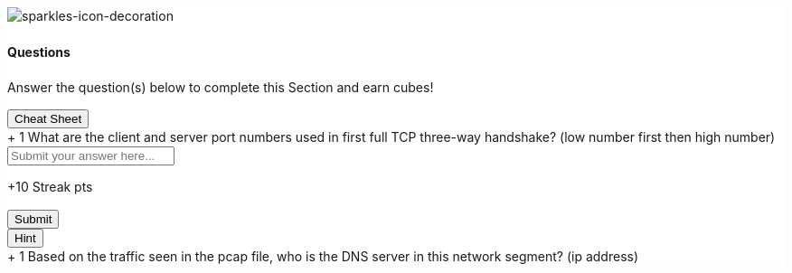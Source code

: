 <i class="fa fa-info-circle font-size-12"></i>
</span>
<img alt="sparkles-icon-decoration" class="ml-2 w-auto sparkles-icon" height="20" src="/images/sparkles-solid.svg">
</img></div>
</div>
</div>
<div class="card" id="questionsDiv">
<div class="card-body">
<div class="row">
<div class="col-9">
<h4 class="card-title mt-0 font-size-medium">Questions</h4>
<p class="card-title-desc font-size-large font-size-15">Answer the question(s) below
                                to complete this Section and earn cubes!</p>
</div>
<div class="col-3 text-right float-right">
<button class="btn btn-light bg-color-blue-nav mt-2 w-100 d-flex align-items-center" data-target="#cheatSheetModal" data-toggle="modal">
<div><i class="fad fa-file-alt mr-2"></i></div>
<div class="text-center w-100 ml-1">Cheat Sheet</div>
</button>
</div>
</div>
<div>
<div>
<label class="module-question" for="640"><span class="badge badge-soft-dark font-size-14 mr-2">+ 1 <i class="fad fa-cube text-success"></i></span> What are the client and server port numbers used in first full TCP three-way handshake? (low number first then high number)
                            </label>
<div class="row">
<div class="col-lg-12 mb-4">
<input class="form-control bg-color-blue-nav" color="green" id="answer640" maxlength="191" placeholder="Submit your answer here..." type="text"/>
</div>
<div class="d-flex justify-content-end w-100 mr-3">
<p class="mb-0 mr-3 mt-1 font-size-14 font-medium text-white" id="questionStreakPointsText-640">
                                        +10 Streak pts</p>
<div class="mb-4 mr-1 d-flex align-items-center">
<button class="btn btn-primary btn-block btnAnswer" data-question-id="640" id="btnAnswer640">
<div class="submit-button-text">
<i class="fad fa-flag-checkered mr-2"></i> Submit
                                            </div>
<div class="submit-button-loader mx-4 d-none">
<i class="fa fa-circle-notch fa-spin"></i>
</div>
</button>
</div>
<div class="mb-4 mr-1">
<button class="btn btn-outline-warning btn-block" data-target="#hint640" data-toggle="modal" id="hintBtn640"><i class="fad fa-life-ring mr-2"></i> Hint
                                        </button>
</div>
</div>
</div>
<div class="custom-hr">
</div>
</div>
<div>
<label class="module-question" for="641"><span class="badge badge-soft-dark font-size-14 mr-2">+ 1 <i class="fad fa-cube text-success"></i></span> Based on the traffic seen in the pcap file, who is the DNS server in this network segment? (ip address)
                            </label>
<div class="row">
<div class="col-lg-12 mb-4">